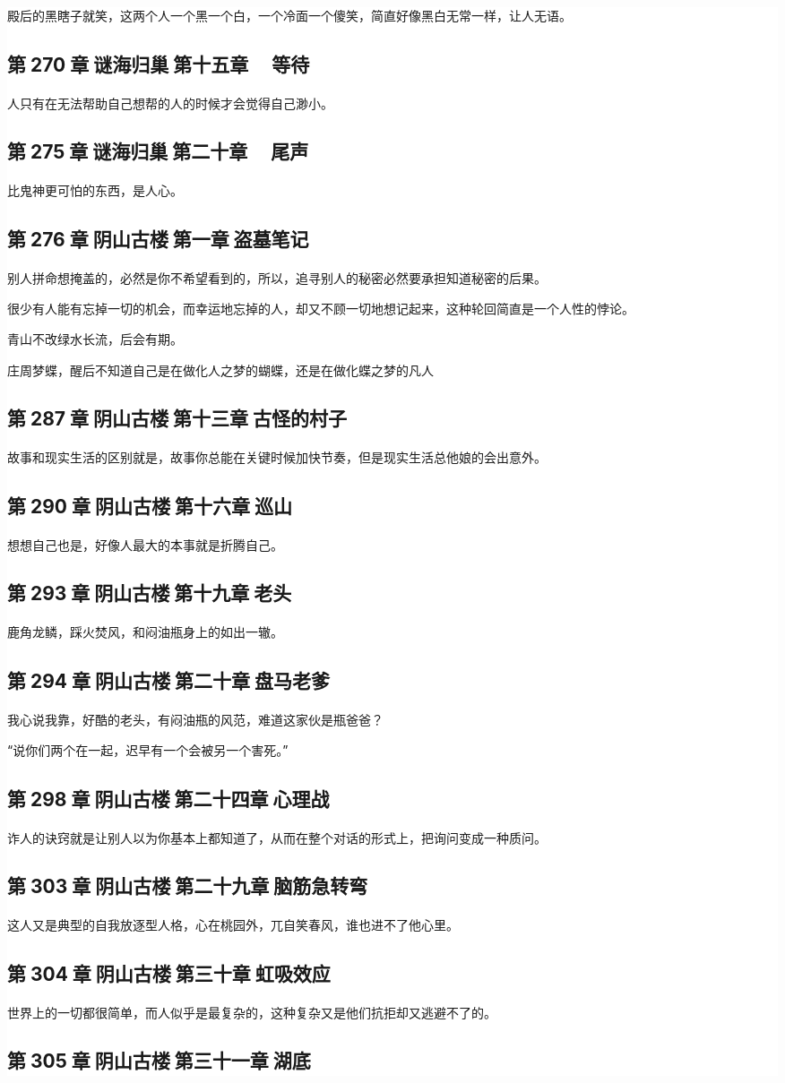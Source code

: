 殿后的黑瞎子就笑，这两个人一个黑一个白，一个冷面一个傻笑，简直好像黑白无常一样，让人无语。

## 第 270 章 谜海归巢 第十五章　  等待

人只有在无法帮助自己想帮的人的时候才会觉得自己渺小。

## 第 275 章 谜海归巢 第二十章　  尾声

比鬼神更可怕的东西，是人心。

## 第 276 章 阴山古楼 第一章 盗墓笔记

别人拼命想掩盖的，必然是你不希望看到的，所以，追寻别人的秘密必然要承担知道秘密的后果。

很少有人能有忘掉一切的机会，而幸运地忘掉的人，却又不顾一切地想记起来，这种轮回简直是一个人性的悖论。

青山不改绿水长流，后会有期。

庄周梦蝶，醒后不知道自己是在做化人之梦的蝴蝶，还是在做化蝶之梦的凡人

## 第 287 章 阴山古楼 第十三章 古怪的村子

故事和现实生活的区别就是，故事你总能在关键时候加快节奏，但是现实生活总他娘的会出意外。

## 第 290 章 阴山古楼 第十六章 巡山

想想自己也是，好像人最大的本事就是折腾自己。

## 第 293 章 阴山古楼 第十九章 老头

鹿角龙鳞，踩火焚风，和闷油瓶身上的如出一辙。

## 第 294 章 阴山古楼 第二十章 盘马老爹

我心说我靠，好酷的老头，有闷油瓶的风范，难道这家伙是瓶爸爸？

“说你们两个在一起，迟早有一个会被另一个害死。”

## 第 298 章 阴山古楼 第二十四章 心理战

诈人的诀窍就是让别人以为你基本上都知道了，从而在整个对话的形式上，把询问变成一种质问。

## 第 303 章 阴山古楼 第二十九章 脑筋急转弯

这人又是典型的自我放逐型人格，心在桃园外，兀自笑春风，谁也进不了他心里。

## 第 304 章 阴山古楼 第三十章 虹吸效应

世界上的一切都很简单，而人似乎是最复杂的，这种复杂又是他们抗拒却又逃避不了的。

## 第 305 章 阴山古楼 第三十一章 湖底
